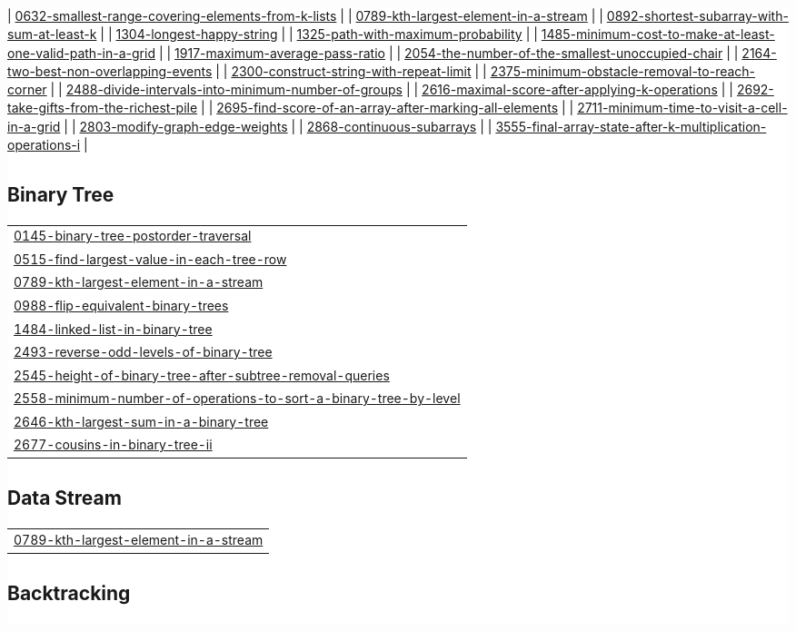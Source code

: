 | [0632-smallest-range-covering-elements-from-k-lists](https://github.com/Sargamjain813/leet/tree/master/0632-smallest-range-covering-elements-from-k-lists) |
| [0789-kth-largest-element-in-a-stream](https://github.com/Sargamjain813/leet/tree/master/0789-kth-largest-element-in-a-stream) |
| [0892-shortest-subarray-with-sum-at-least-k](https://github.com/Sargamjain813/leet/tree/master/0892-shortest-subarray-with-sum-at-least-k) |
| [1304-longest-happy-string](https://github.com/Sargamjain813/leet/tree/master/1304-longest-happy-string) |
| [1325-path-with-maximum-probability](https://github.com/Sargamjain813/leet/tree/master/1325-path-with-maximum-probability) |
| [1485-minimum-cost-to-make-at-least-one-valid-path-in-a-grid](https://github.com/sargam-jain/leet/tree/master/1485-minimum-cost-to-make-at-least-one-valid-path-in-a-grid) |
| [1917-maximum-average-pass-ratio](https://github.com/sargam-jain/leet/tree/master/1917-maximum-average-pass-ratio) |
| [2054-the-number-of-the-smallest-unoccupied-chair](https://github.com/Sargamjain813/leet/tree/master/2054-the-number-of-the-smallest-unoccupied-chair) |
| [2164-two-best-non-overlapping-events](https://github.com/sargam-jain/leet/tree/master/2164-two-best-non-overlapping-events) |
| [2300-construct-string-with-repeat-limit](https://github.com/sargam-jain/leet/tree/master/2300-construct-string-with-repeat-limit) |
| [2375-minimum-obstacle-removal-to-reach-corner](https://github.com/sargam-jain/leet/tree/master/2375-minimum-obstacle-removal-to-reach-corner) |
| [2488-divide-intervals-into-minimum-number-of-groups](https://github.com/Sargamjain813/leet/tree/master/2488-divide-intervals-into-minimum-number-of-groups) |
| [2616-maximal-score-after-applying-k-operations](https://github.com/Sargamjain813/leet/tree/master/2616-maximal-score-after-applying-k-operations) |
| [2692-take-gifts-from-the-richest-pile](https://github.com/sargam-jain/leet/tree/master/2692-take-gifts-from-the-richest-pile) |
| [2695-find-score-of-an-array-after-marking-all-elements](https://github.com/sargam-jain/leet/tree/master/2695-find-score-of-an-array-after-marking-all-elements) |
| [2711-minimum-time-to-visit-a-cell-in-a-grid](https://github.com/sargam-jain/leet/tree/master/2711-minimum-time-to-visit-a-cell-in-a-grid) |
| [2803-modify-graph-edge-weights](https://github.com/Sargamjain813/leet/tree/master/2803-modify-graph-edge-weights) |
| [2868-continuous-subarrays](https://github.com/sargam-jain/leet/tree/master/2868-continuous-subarrays) |
| [3555-final-array-state-after-k-multiplication-operations-i](https://github.com/sargam-jain/leet/tree/master/3555-final-array-state-after-k-multiplication-operations-i) |
## Binary Tree
|  |
| ------- |
| [0145-binary-tree-postorder-traversal](https://github.com/Sargamjain813/leet/tree/master/0145-binary-tree-postorder-traversal) |
| [0515-find-largest-value-in-each-tree-row](https://github.com/sargam-jain/leet/tree/master/0515-find-largest-value-in-each-tree-row) |
| [0789-kth-largest-element-in-a-stream](https://github.com/Sargamjain813/leet/tree/master/0789-kth-largest-element-in-a-stream) |
| [0988-flip-equivalent-binary-trees](https://github.com/Sargamjain813/leet/tree/master/0988-flip-equivalent-binary-trees) |
| [1484-linked-list-in-binary-tree](https://github.com/Sargamjain813/leet/tree/master/1484-linked-list-in-binary-tree) |
| [2493-reverse-odd-levels-of-binary-tree](https://github.com/sargam-jain/leet/tree/master/2493-reverse-odd-levels-of-binary-tree) |
| [2545-height-of-binary-tree-after-subtree-removal-queries](https://github.com/Sargamjain813/leet/tree/master/2545-height-of-binary-tree-after-subtree-removal-queries) |
| [2558-minimum-number-of-operations-to-sort-a-binary-tree-by-level](https://github.com/sargam-jain/leet/tree/master/2558-minimum-number-of-operations-to-sort-a-binary-tree-by-level) |
| [2646-kth-largest-sum-in-a-binary-tree](https://github.com/Sargamjain813/leet/tree/master/2646-kth-largest-sum-in-a-binary-tree) |
| [2677-cousins-in-binary-tree-ii](https://github.com/Sargamjain813/leet/tree/master/2677-cousins-in-binary-tree-ii) |
## Data Stream
|  |
| ------- |
| [0789-kth-largest-element-in-a-stream](https://github.com/Sargamjain813/leet/tree/master/0789-kth-largest-element-in-a-stream) |
## Backtracking
|  |
| ------- |
